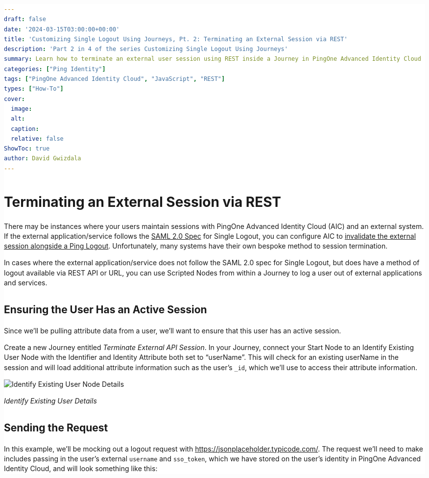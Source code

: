 ```yaml
---
draft: false
date: '2024-03-15T03:00:00+00:00'
title: 'Customizing Single Logout Using Journeys, Pt. 2: Terminating an External Session via REST'
description: 'Part 2 in 4 of the series Customizing Single Logout Using Journeys'
summary: Learn how to terminate an external user session using REST inside a Journey in PingOne Advanced Identity Cloud
categories: ["Ping Identity"]
tags: ["PingOne Advanced Identity Cloud", "JavaScript", "REST"]
types: ["How-To"]
cover:
  image:
  alt:
  caption:
  relative: false
ShowToc: true
author: David Gwizdala
---
```


# Terminating an External Session via REST

There may be instances where your users maintain sessions with PingOne Advanced Identity Cloud (AIC) and an external system. If the external application/service follows the [SAML 2.0 Spec](https://docs.oasis-open.org/security/saml/Post2.0/sstc-saml-tech-overview-2.0-cd-02.html#5.3.Single%20Logout%20Profile%7Coutline) for Single Logout, you can configure AIC to [invalidate the external session alongside a Ping Logout](https://docs.pingidentity.com/pingoneaic/latest/am-saml2/saml2-sso-slo.html). Unfortunately, many systems have their own bespoke method to session termination.

In cases where the external application/service does not follow the SAML 2.0 spec for Single Logout, but does have a method of logout available via REST API or URL, you can use Scripted Nodes from within a Journey to log a user out of external applications and services.

## Ensuring the User Has an Active Session

Since we’ll be pulling attribute data from a user, we’ll want to ensure that this user has an active session.

Create a new Journey entitled _Terminate External API Session_. In your Journey, connect your Start Node to an Identify Existing User Node with the Identifier and Identity Attribute both set to “userName”. This will check for an existing userName in the session and will load additional attribute information such as the user’s `_id`, which we’ll use to access their attribute information.

![Identify Existing User Node Details](../images/2-id-existing-user-details.png)

_Identify Existing User Details_

## Sending the Request

In this example, we’ll be mocking out a logout request with https://jsonplaceholder.typicode.com/. The request we’ll need to make includes passing in the user’s external `username` and `sso_token`, which we have stored on the user’s identity in PingOne Advanced Identity Cloud, and will look something like this:
